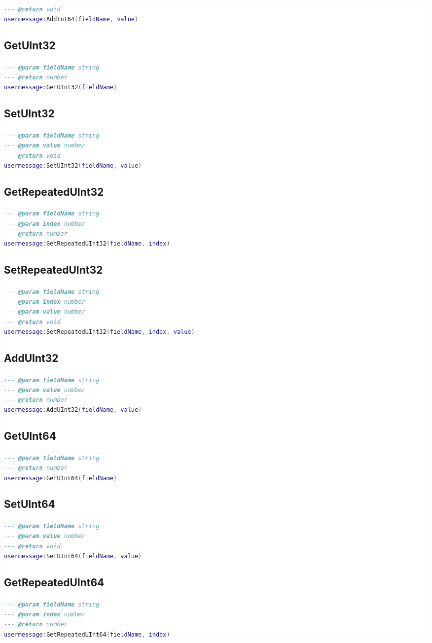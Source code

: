 ```lua
--- @return void
usermessage:AddInt64(fieldName, value)
```
## GetUInt32
```lua
--- @param fieldName string
--- @return number
usermessage:GetUInt32(fieldName)
```
## SetUInt32
```lua
--- @param fieldName string
--- @param value number
--- @return void
usermessage:SetUInt32(fieldName, value)
```
## GetRepeatedUInt32
```lua
--- @param fieldName string
--- @param index number
--- @return number
usermessage:GetRepeatedUInt32(fieldName, index)
```
## SetRepeatedUInt32
```lua
--- @param fieldName string
--- @param index number
--- @param value number
--- @return void
usermessage:SetRepeatedUInt32(fieldName, index, value)
```
## AddUInt32
```lua
--- @param fieldName string
--- @param value number
--- @return number
usermessage:AddUInt32(fieldName, value)
```
## GetUInt64
```lua
--- @param fieldName string
--- @return number
usermessage:GetUInt64(fieldName)
```
## SetUInt64
```lua
--- @param fieldName string
--- @param value number
--- @return void
usermessage:SetUInt64(fieldName, value)
```
## GetRepeatedUInt64
```lua
--- @param fieldName string
--- @param index number
--- @return number
usermessage:GetRepeatedUInt64(fieldName, index)
```